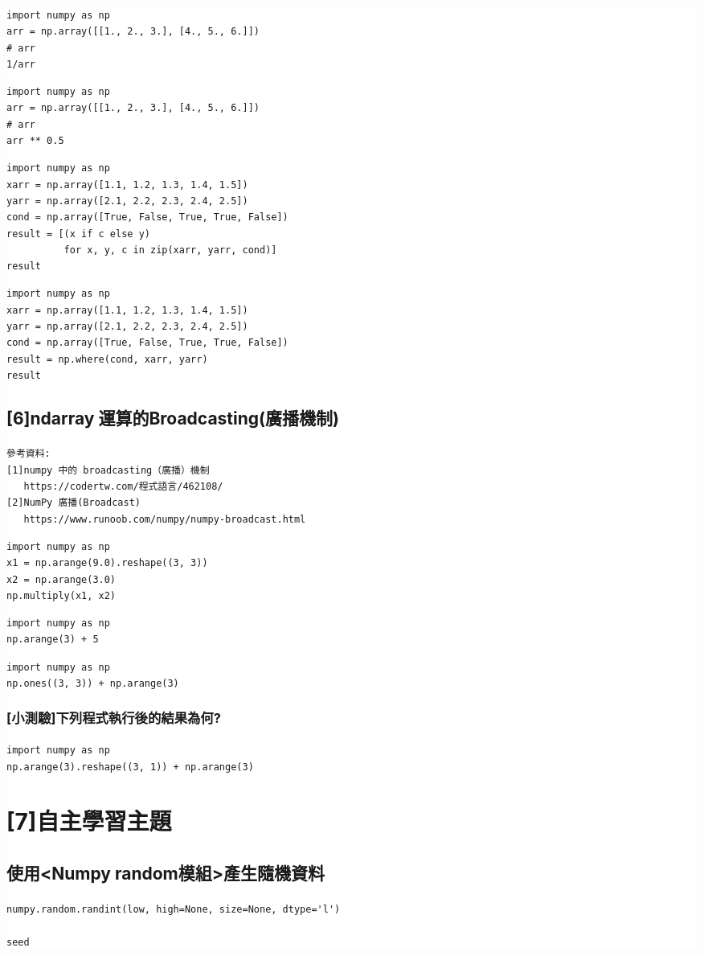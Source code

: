 ```
import numpy as np
arr = np.array([[1., 2., 3.], [4., 5., 6.]])
# arr
1/arr
```
```
import numpy as np
arr = np.array([[1., 2., 3.], [4., 5., 6.]])
# arr
arr ** 0.5
```
```
import numpy as np
xarr = np.array([1.1, 1.2, 1.3, 1.4, 1.5])
yarr = np.array([2.1, 2.2, 2.3, 2.4, 2.5])
cond = np.array([True, False, True, True, False])
result = [(x if c else y)
          for x, y, c in zip(xarr, yarr, cond)]
result
```
```
import numpy as np
xarr = np.array([1.1, 1.2, 1.3, 1.4, 1.5])
yarr = np.array([2.1, 2.2, 2.3, 2.4, 2.5])
cond = np.array([True, False, True, True, False])
result = np.where(cond, xarr, yarr)
result
```
## [6]ndarray 運算的Broadcasting(廣播機制)
```
參考資料:
[1]numpy 中的 broadcasting（廣播）機制
   https://codertw.com/程式語言/462108/
[2]NumPy 廣播(Broadcast)
   https://www.runoob.com/numpy/numpy-broadcast.html
```
```
import numpy as np
x1 = np.arange(9.0).reshape((3, 3))
x2 = np.arange(3.0)
np.multiply(x1, x2)
```
```
import numpy as np
np.arange(3) + 5
```
```
import numpy as np
np.ones((3, 3)) + np.arange(3)
```
### [小測驗]下列程式執行後的結果為何?
```
import numpy as np
np.arange(3).reshape((3, 1)) + np.arange(3)
```
# 
# [7]自主學習主題
## 使用<Numpy random模組>產生隨機資料
```
numpy.random.randint(low, high=None, size=None, dtype='l')

seed
```